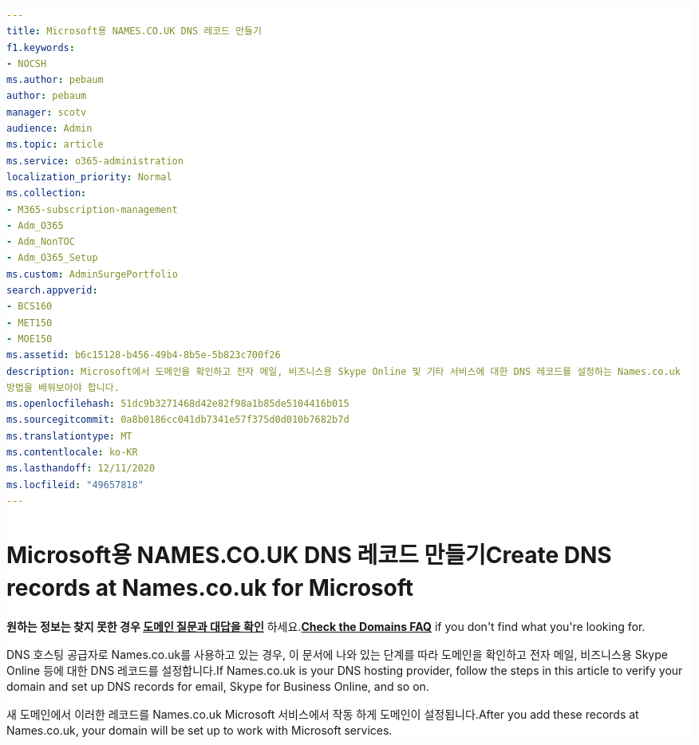 ```yaml
---
title: Microsoft용 NAMES.CO.UK DNS 레코드 만들기
f1.keywords:
- NOCSH
ms.author: pebaum
author: pebaum
manager: scotv
audience: Admin
ms.topic: article
ms.service: o365-administration
localization_priority: Normal
ms.collection:
- M365-subscription-management
- Adm_O365
- Adm_NonTOC
- Adm_O365_Setup
ms.custom: AdminSurgePortfolio
search.appverid:
- BCS160
- MET150
- MOE150
ms.assetid: b6c15128-b456-49b4-8b5e-5b823c700f26
description: Microsoft에서 도메인을 확인하고 전자 메일, 비즈니스용 Skype Online 및 기타 서비스에 대한 DNS 레코드를 설정하는 Names.co.uk 방법을 배워보아야 합니다.
ms.openlocfilehash: 51dc9b3271468d42e82f98a1b85de5104416b015
ms.sourcegitcommit: 0a8b0186cc041db7341e57f375d0d010b7682b7d
ms.translationtype: MT
ms.contentlocale: ko-KR
ms.lasthandoff: 12/11/2020
ms.locfileid: "49657818"
---
```

# <a name="create-dns-records-at-namescouk-for-microsoft"></a><span data-ttu-id="e1d86-103">Microsoft용 NAMES.CO.UK DNS 레코드 만들기</span><span class="sxs-lookup"><span data-stu-id="e1d86-103">Create DNS records at Names.co.uk for Microsoft</span></span>

 <span data-ttu-id="e1d86-104">**원하는 정보는 찾지 못한 경우 [도메인 질문과 대답을 확인](../setup/domains-faq.yml)** 하세요.</span><span class="sxs-lookup"><span data-stu-id="e1d86-104">**[Check the Domains FAQ](../setup/domains-faq.yml)** if you don't find what you're looking for.</span></span> 
  
<span data-ttu-id="e1d86-105">DNS 호스팅 공급자로 Names.co.uk를 사용하고 있는 경우, 이 문서에 나와 있는 단계를 따라 도메인을 확인하고 전자 메일, 비즈니스용 Skype Online 등에 대한 DNS 레코드를 설정합니다.</span><span class="sxs-lookup"><span data-stu-id="e1d86-105">If Names.co.uk is your DNS hosting provider, follow the steps in this article to verify your domain and set up DNS records for email, Skype for Business Online, and so on.</span></span>
    
<span data-ttu-id="e1d86-106">새 도메인에서 이러한 레코드를 Names.co.uk Microsoft 서비스에서 작동 하게 도메인이 설정됩니다.</span><span class="sxs-lookup"><span data-stu-id="e1d86-106">After you add these records at Names.co.uk, your domain will be set up to work with Microsoft services.</span></span>
  